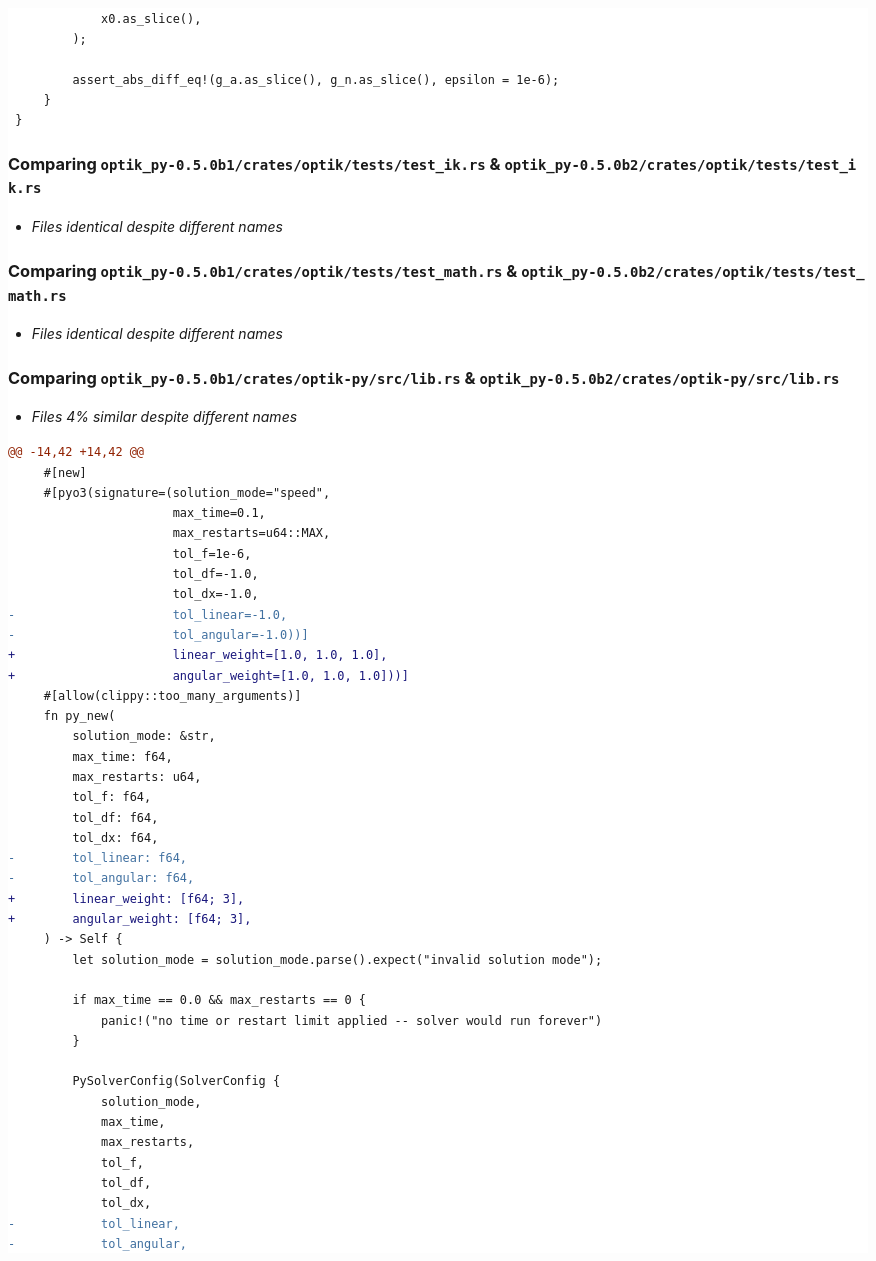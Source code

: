 ```diff
             x0.as_slice(),
         );
 
         assert_abs_diff_eq!(g_a.as_slice(), g_n.as_slice(), epsilon = 1e-6);
     }
 }
```

### Comparing `optik_py-0.5.0b1/crates/optik/tests/test_ik.rs` & `optik_py-0.5.0b2/crates/optik/tests/test_ik.rs`

 * *Files identical despite different names*

### Comparing `optik_py-0.5.0b1/crates/optik/tests/test_math.rs` & `optik_py-0.5.0b2/crates/optik/tests/test_math.rs`

 * *Files identical despite different names*

### Comparing `optik_py-0.5.0b1/crates/optik-py/src/lib.rs` & `optik_py-0.5.0b2/crates/optik-py/src/lib.rs`

 * *Files 4% similar despite different names*

```diff
@@ -14,42 +14,42 @@
     #[new]
     #[pyo3(signature=(solution_mode="speed",
                       max_time=0.1,
                       max_restarts=u64::MAX,
                       tol_f=1e-6,
                       tol_df=-1.0,
                       tol_dx=-1.0,
-                      tol_linear=-1.0,
-                      tol_angular=-1.0))]
+                      linear_weight=[1.0, 1.0, 1.0],
+                      angular_weight=[1.0, 1.0, 1.0]))]
     #[allow(clippy::too_many_arguments)]
     fn py_new(
         solution_mode: &str,
         max_time: f64,
         max_restarts: u64,
         tol_f: f64,
         tol_df: f64,
         tol_dx: f64,
-        tol_linear: f64,
-        tol_angular: f64,
+        linear_weight: [f64; 3],
+        angular_weight: [f64; 3],
     ) -> Self {
         let solution_mode = solution_mode.parse().expect("invalid solution mode");
 
         if max_time == 0.0 && max_restarts == 0 {
             panic!("no time or restart limit applied -- solver would run forever")
         }
 
         PySolverConfig(SolverConfig {
             solution_mode,
             max_time,
             max_restarts,
             tol_f,
             tol_df,
             tol_dx,
-            tol_linear,
-            tol_angular,
```